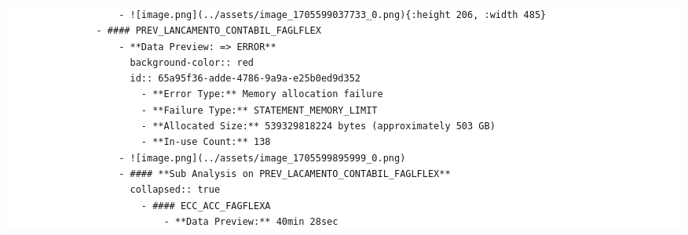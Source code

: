 						- ![image.png](../assets/image_1705599037733_0.png){:height 206, :width 485}
					- #### PREV_LANCAMENTO_CONTABIL_FAGLFLEX
						- **Data Preview: => ERROR**
						  background-color:: red
						  id:: 65a95f36-adde-4786-9a9a-e25b0ed9d352
							- **Error Type:** Memory allocation failure
							- **Failure Type:** STATEMENT_MEMORY_LIMIT
							- **Allocated Size:** 539329818224 bytes (approximately 503 GB)
							- **In-use Count:** 138
						- ![image.png](../assets/image_1705599895999_0.png)
						- #### **Sub Analysis on PREV_LACAMENTO_CONTABIL_FAGLFLEX**
						  collapsed:: true
							- #### ECC_ACC_FAGFLEXA
								- **Data Preview:** 40min 28sec